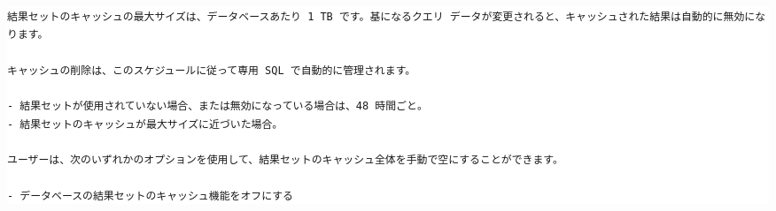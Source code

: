     結果セットのキャッシュの最大サイズは、データベースあたり 1 TB です。基になるクエリ データが変更されると、キャッシュされた結果は自動的に無効になります。

    キャッシュの削除は、このスケジュールに従って専用 SQL で自動的に管理されます。

    - 結果セットが使用されていない場合、または無効になっている場合は、48 時間ごと。
    - 結果セットのキャッシュが最大サイズに近づいた場合。

    ユーザーは、次のいずれかのオプションを使用して、結果セットのキャッシュ全体を手動で空にすることができます。

    - データベースの結果セットのキャッシュ機能をオフにする

